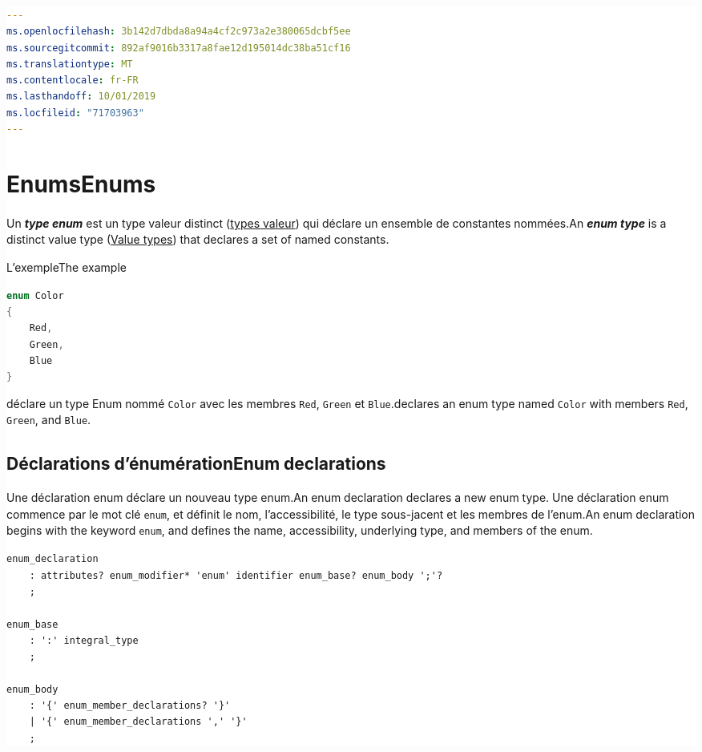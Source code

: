 ```yaml
---
ms.openlocfilehash: 3b142d7dbda8a94a4cf2c973a2e380065dcbf5ee
ms.sourcegitcommit: 892af9016b3317a8fae12d195014dc38ba51cf16
ms.translationtype: MT
ms.contentlocale: fr-FR
ms.lasthandoff: 10/01/2019
ms.locfileid: "71703963"
---
```

# <a name="enums"></a><span data-ttu-id="281d5-101">Enums</span><span class="sxs-lookup"><span data-stu-id="281d5-101">Enums</span></span>

<span data-ttu-id="281d5-102">Un ***type enum*** est un type valeur distinct ([types valeur](types.md#value-types)) qui déclare un ensemble de constantes nommées.</span><span class="sxs-lookup"><span data-stu-id="281d5-102">An ***enum type*** is a distinct value type ([Value types](types.md#value-types)) that declares a set of named constants.</span></span>

<span data-ttu-id="281d5-103">L’exemple</span><span class="sxs-lookup"><span data-stu-id="281d5-103">The example</span></span>

```csharp
enum Color
{
    Red,
    Green,
    Blue
}
```

<span data-ttu-id="281d5-104">déclare un type Enum nommé `Color` avec les membres `Red`, `Green` et `Blue`.</span><span class="sxs-lookup"><span data-stu-id="281d5-104">declares an enum type named `Color` with members `Red`, `Green`, and `Blue`.</span></span>

## <a name="enum-declarations"></a><span data-ttu-id="281d5-105">Déclarations d’énumération</span><span class="sxs-lookup"><span data-stu-id="281d5-105">Enum declarations</span></span>

<span data-ttu-id="281d5-106">Une déclaration enum déclare un nouveau type enum.</span><span class="sxs-lookup"><span data-stu-id="281d5-106">An enum declaration declares a new enum type.</span></span> <span data-ttu-id="281d5-107">Une déclaration enum commence par le mot clé `enum`, et définit le nom, l’accessibilité, le type sous-jacent et les membres de l’enum.</span><span class="sxs-lookup"><span data-stu-id="281d5-107">An enum declaration begins with the keyword `enum`, and defines the name, accessibility, underlying type, and members of the enum.</span></span>

```antlr
enum_declaration
    : attributes? enum_modifier* 'enum' identifier enum_base? enum_body ';'?
    ;

enum_base
    : ':' integral_type
    ;

enum_body
    : '{' enum_member_declarations? '}'
    | '{' enum_member_declarations ',' '}'
    ;
```
